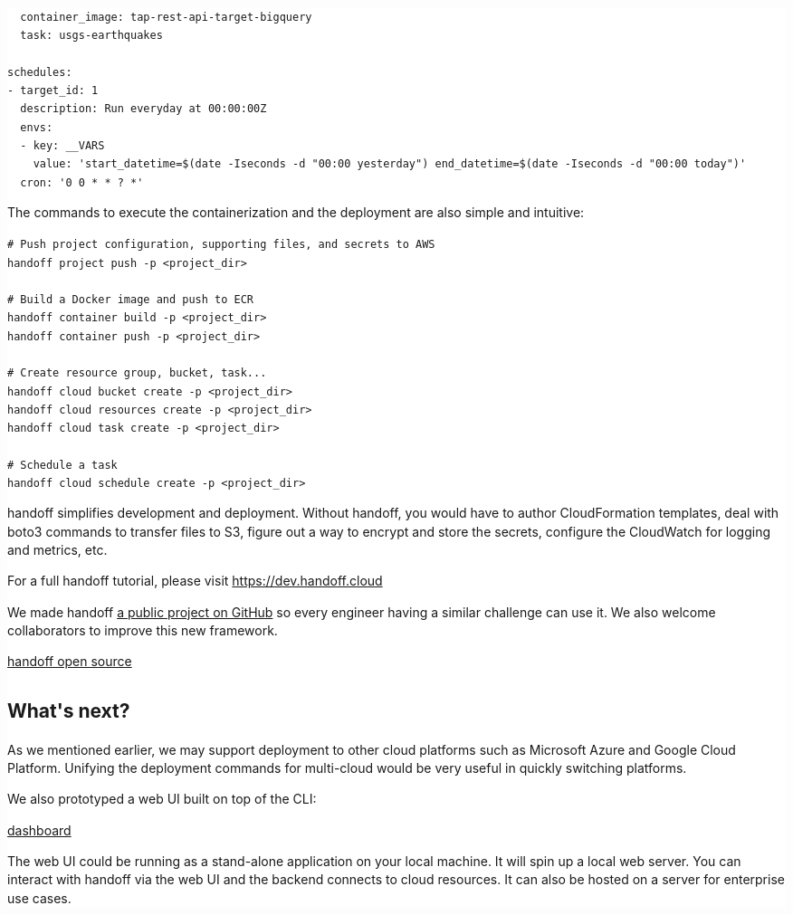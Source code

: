 ```
  container_image: tap-rest-api-target-bigquery
  task: usgs-earthquakes

schedules:
- target_id: 1
  description: Run everyday at 00:00:00Z
  envs:
  - key: __VARS
    value: 'start_datetime=$(date -Iseconds -d "00:00 yesterday") end_datetime=$(date -Iseconds -d "00:00 today")'
  cron: '0 0 * * ? *'
```

The commands to execute the containerization and the deployment are also simple and intuitive:

```
# Push project configuration, supporting files, and secrets to AWS
handoff project push -p <project_dir>

# Build a Docker image and push to ECR
handoff container build -p <project_dir>
handoff container push -p <project_dir>

# Create resource group, bucket, task...
handoff cloud bucket create -p <project_dir>
handoff cloud resources create -p <project_dir>
handoff cloud task create -p <project_dir>

# Schedule a task
handoff cloud schedule create -p <project_dir>
```

handoff simplifies development and deployment. Without handoff, you would have to author CloudFormation templates, deal with boto3 commands to transfer files to S3, figure out a way to encrypt and store the secrets, configure the CloudWatch for logging and metrics, etc.

For a full handoff tutorial, please visit https://dev.handoff.cloud

We made handoff [a public project on GitHub](https://github.com/anelendata/handoff) so every engineer having a similar challenge can use it. We also welcome collaborators to improve this new framework.

[handoff open source](https://articles.anelen.co/images/this_is_handoff.png)

## What's next?

As we mentioned earlier, we may support deployment to other cloud platforms such as Microsoft Azure and Google Cloud Platform. Unifying the deployment commands for multi-cloud would be very useful in quickly switching platforms.

We also prototyped a web UI built on top of the CLI:

[dashboard](https://articles.anelen.co/images/handoff-ui.gif)

The web UI could be running as a stand-alone application on your local machine. It will spin up a local web server. You can interact with handoff via the web UI and the backend connects to cloud resources. It can also be hosted on a server for enterprise use cases.
